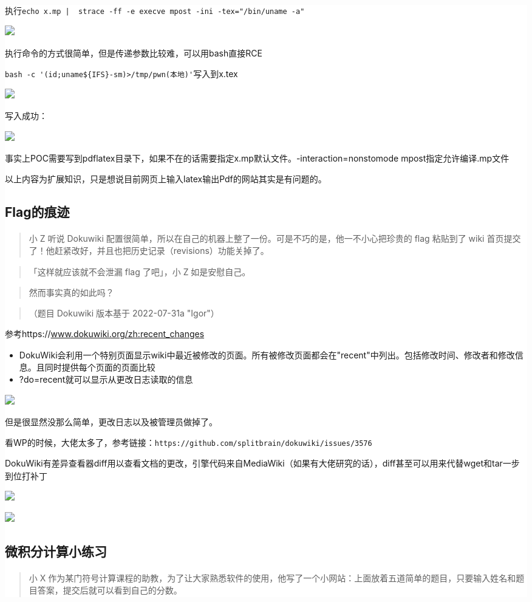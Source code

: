 执行`echo x.mp |  strace -ff -e execve mpost -ini -tex="/bin/uname -a"`



![](https://typora-202017030217.oss-cn-beijing.aliyuncs.com/typora/image-20221030213949751.png)

执行命令的方式很简单，但是传递参数比较难，可以用bash直接RCE

`bash -c '(id;uname${IFS}-sm)>/tmp/pwn(本地)'`写入到x.tex

![](https://typora-202017030217.oss-cn-beijing.aliyuncs.com/typora/image-20221030214842464.png)

写入成功：

![](https://typora-202017030217.oss-cn-beijing.aliyuncs.com/typora/image-20221030215200986.png)

事实上POC需要写到pdflatex目录下，如果不在的话需要指定x.mp默认文件。-interaction=nonstomode mpost指定允许编译.mp文件

以上内容为扩展知识，只是想说目前网页上输入latex输出Pdf的网站其实是有问题的。



## Flag的痕迹

>小 Z 听说 Dokuwiki 配置很简单，所以在自己的机器上整了一份。可是不巧的是，他一不小心把珍贵的 flag 粘贴到了 wiki 首页提交了！他赶紧改好，并且也把历史记录（revisions）功能关掉了。

> 「这样就应该就不会泄漏 flag 了吧」，小 Z 如是安慰自己。

> 然而事实真的如此吗？

> （题目 Dokuwiki 版本基于 2022-07-31a "Igor"）



参考https://www.dokuwiki.org/zh:recent_changes

* DokuWiki会利用一个特别页面显示wiki中最近被修改的页面。所有被修改页面都会在"recent"中列出。包括修改时间、修改者和修改信息。且同时提供每个页面的页面比较
* ?do=recent就可以显示从更改日志读取的信息

![](https://typora-202017030217.oss-cn-beijing.aliyuncs.com/typora/image-20221101170627291.png)

但是很显然没那么简单，更改日志以及被管理员做掉了。

看WP的时候，大佬太多了，参考链接：`https://github.com/splitbrain/dokuwiki/issues/3576`

DokuWiki有差异查看器diff用以查看文档的更改，引擎代码来自MediaWiki（如果有大佬研究的话），diff甚至可以用来代替wget和tar一步到位打补丁

![](https://typora-202017030217.oss-cn-beijing.aliyuncs.com/typora/image-20221101172219194.png)



![](https://typora-202017030217.oss-cn-beijing.aliyuncs.com/typora/image-20221101172255938.png)



## 微积分计算小练习

>小 X 作为某门符号计算课程的助教，为了让大家熟悉软件的使用，他写了一个小网站：上面放着五道简单的题目，只要输入姓名和题目答案，提交后就可以看到自己的分数。
>
>[](http://202.38.93.111:10056/?token=3769%3AMEUCIQDxxj46AjSZ8APu8g0Zo54tLjaUKvcCSoal%2FzOg5Q5%2BRQIgRZkzgB3uoXTiRJiOklEO0h1xyIFG50Qnn6s4WwNfcY8%3D)
